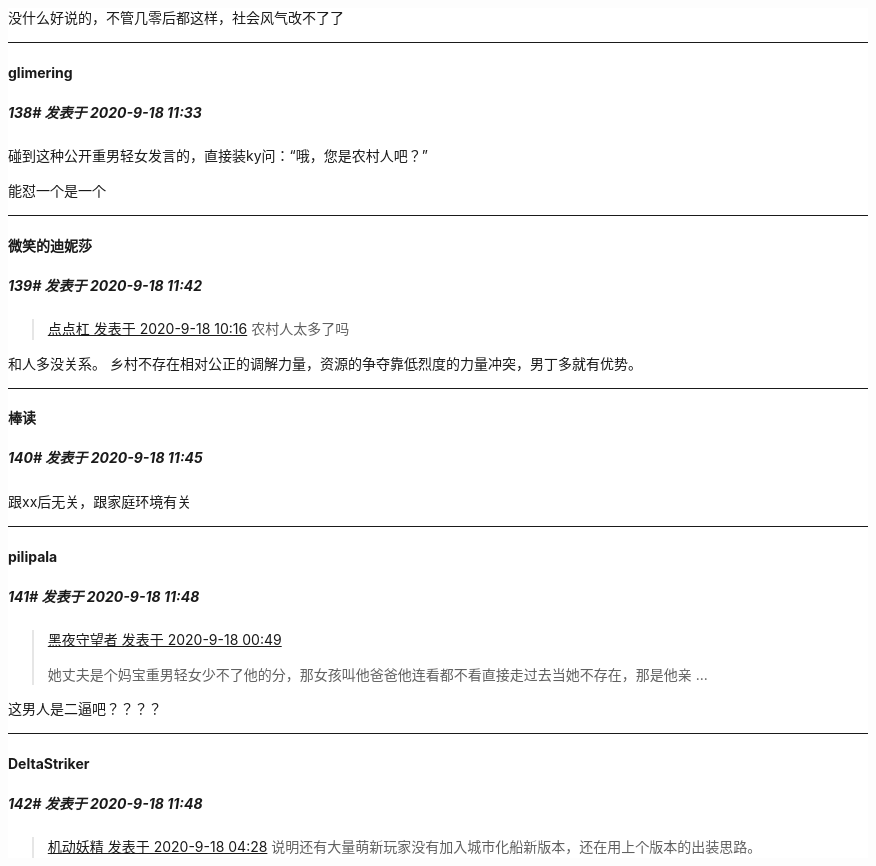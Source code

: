 
没什么好说的，不管几零后都这样，社会风气改不了了


-----

####  glimering  
##### 138#       发表于 2020-9-18 11:33


碰到这种公开重男轻女发言的，直接装ky问：“哦，您是农村人吧？”

能怼一个是一个


-----

####  微笑的迪妮莎  
##### 139#       发表于 2020-9-18 11:42


<blockquote><a href="httphttps://bbs.saraba1st.com/2b/forum.php?mod=redirect&amp;goto=findpost&amp;pid=48774622&amp;ptid=1960457" target="_blank">点点杠 发表于 2020-9-18 10:16</a>
农村人太多了吗</blockquote>
和人多没关系。
乡村不存在相对公正的调解力量，资源的争夺靠低烈度的力量冲突，男丁多就有优势。


-----

####  棒读  
##### 140#       发表于 2020-9-18 11:45


跟xx后无关，跟家庭环境有关


-----

####  pilipala  
##### 141#       发表于 2020-9-18 11:48


<blockquote><a href="httphttps://bbs.saraba1st.com/2b/forum.php?mod=redirect&amp;goto=findpost&amp;pid=48772222&amp;ptid=1960457" target="_blank">黑夜守望者 发表于 2020-9-18 00:49</a>

她丈夫是个妈宝重男轻女少不了他的分，那女孩叫他爸爸他连看都不看直接走过去当她不存在，那是他亲 ...</blockquote>
这男人是二逼吧？？？？


-----

####  DeltaStriker  
##### 142#       发表于 2020-9-18 11:48


<blockquote><a href="httphttps://bbs.saraba1st.com/2b/forum.php?mod=redirect&amp;goto=findpost&amp;pid=48772854&amp;ptid=1960457" target="_blank">机动妖精 发表于 2020-9-18 04:28</a>
说明还有大量萌新玩家没有加入城市化船新版本，还在用上个版本的出装思路。
